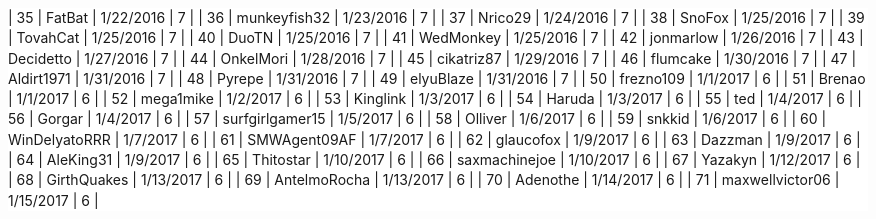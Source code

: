 | 35  | FatBat               | 1/22/2016     | 7                |
| 36  | munkeyfish32         | 1/23/2016     | 7                |
| 37  | Nrico29              | 1/24/2016     | 7                |
| 38  | SnoFox               | 1/25/2016     | 7                |
| 39  | TovahCat             | 1/25/2016     | 7                |
| 40  | DuoTN                | 1/25/2016     | 7                |
| 41  | WedMonkey            | 1/25/2016     | 7                |
| 42  | jonmarlow            | 1/26/2016     | 7                |
| 43  | Decidetto            | 1/27/2016     | 7                |
| 44  | OnkelMori            | 1/28/2016     | 7                |
| 45  | cikatriz87           | 1/29/2016     | 7                |
| 46  | flumcake             | 1/30/2016     | 7                |
| 47  | Aldirt1971           | 1/31/2016     | 7                |
| 48  | Pyrepe               | 1/31/2016     | 7                |
| 49  | elyuBlaze            | 1/31/2016     | 7                |
| 50  | frezno109            | 1/1/2017      | 6                |
| 51  | Brenao               | 1/1/2017      | 6                |
| 52  | mega1mike            | 1/2/2017      | 6                |
| 53  | Kinglink             | 1/3/2017      | 6                |
| 54  | Haruda               | 1/3/2017      | 6                |
| 55  | ted                  | 1/4/2017      | 6                |
| 56  | Gorgar               | 1/4/2017      | 6                |
| 57  | surfgirlgamer15      | 1/5/2017      | 6                |
| 58  | Olliver              | 1/6/2017      | 6                |
| 59  | snkkid               | 1/6/2017      | 6                |
| 60  | WinDelyatoRRR        | 1/7/2017      | 6                |
| 61  | SMWAgent09AF         | 1/7/2017      | 6                |
| 62  | glaucofox            | 1/9/2017      | 6                |
| 63  | Dazzman              | 1/9/2017      | 6                |
| 64  | AleKing31            | 1/9/2017      | 6                |
| 65  | Thitostar            | 1/10/2017     | 6                |
| 66  | saxmachinejoe        | 1/10/2017     | 6                |
| 67  | Yazakyn              | 1/12/2017     | 6                |
| 68  | GirthQuakes          | 1/13/2017     | 6                |
| 69  | AntelmoRocha         | 1/13/2017     | 6                |
| 70  | Adenothe             | 1/14/2017     | 6                |
| 71  | maxwellvictor06      | 1/15/2017     | 6                |